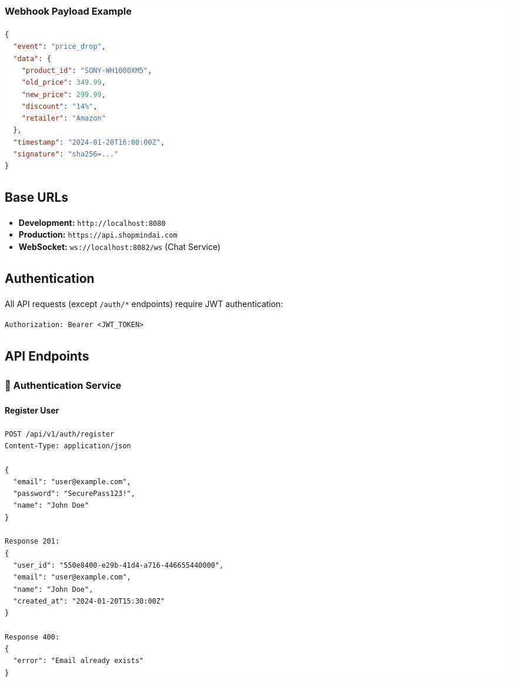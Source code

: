 ### Webhook Payload Example
```json
{
  "event": "price_drop",
  "data": {
    "product_id": "SONY-WH1000XM5",
    "old_price": 349.99,
    "new_price": 299.99,
    "discount": "14%",
    "retailer": "Amazon"
  },
  "timestamp": "2024-01-20T16:00:00Z",
  "signature": "sha256=..."
}
``` 

## Base URLs

- **Development:** `http://localhost:8080`
- **Production:** `https://api.shopmindai.com`
- **WebSocket:** `ws://localhost:8082/ws` (Chat Service)

## Authentication

All API requests (except `/auth/*` endpoints) require JWT authentication:

```http
Authorization: Bearer <JWT_TOKEN>
```

## API Endpoints

### 🔐 Authentication Service

#### Register User
```http
POST /api/v1/auth/register
Content-Type: application/json

{
  "email": "user@example.com",
  "password": "SecurePass123!",
  "name": "John Doe"
}

Response 201:
{
  "user_id": "550e8400-e29b-41d4-a716-446655440000",
  "email": "user@example.com",
  "name": "John Doe",
  "created_at": "2024-01-20T15:30:00Z"
}

Response 400:
{
  "error": "Email already exists"
}
```
